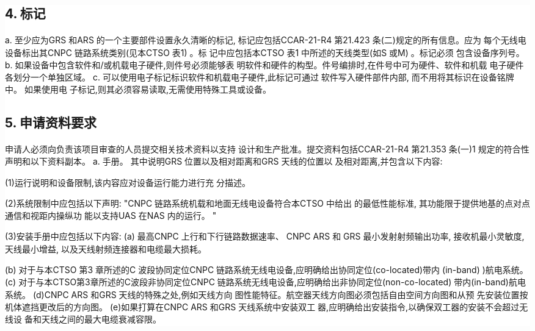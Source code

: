 ## 4. 标记

a. 至少应为GRS 和ARS 的一个主要部件设置永久清晰的标记,
标记应包括CCAR-21-R4 第21.423 条(二)规定的所有信息。应为
每个无线电设备标出其CNPC 链路系统类别(见本CTSO 表1)
。标
记中应包括本CTSO 表1 中所述的天线类型(如S 或M)
。标记必须
包含设备序列号。 
b. 如果设备中包含软件和/或机载电子硬件,则件号必须能够表
明软件和硬件的构型。件号编排时,在件号中可为硬件、软件和机载
电子硬件各划分一个单独区域。 
c. 可以使用电子标记标识软件和机载电子硬件,此标记可通过
软件写入硬件部件内部,
而不用将其标识在设备铭牌中。
如果使用电
子标记,则其必须容易读取,无需使用特殊工具或设备。 

## 5. 申请资料要求

申请人必须向负责该项目审查的人员提交相关技术资料以支持
设计和生产批准。提交资料包括CCAR-21-R4 第21.353 条(一)1
规定的符合性声明和以下资料副本。 
a. 手册。
其中说明GRS 位置以及相对距离和GRS 天线的位置以
及相对距离,并包含以下内容: 

(1)运行说明和设备限制,该内容应对设备运行能力进行充
分描述。 

(2)系统限制中应包括以下声明: 
"CNPC 链路系统机载和地面无线电设备符合本CTSO 中给出
的最低性能标准,
其功能限于提供地基的点对点通信和视距内操纵功
能以支持UAS 在NAS 内的运行。
" 

(3)安装手册中应包括以下内容: 
(a)
最高CNPC 上行和下行链路数据速率、
CNPC ARS 和
GRS 最小发射射频输出功率,
接收机最小灵敏度,
天线最小增益,
以及天线射频连接器和电缆最大损耗。 

(b)
对于与本CTSO 第3 章所述的C 波段协同定位CNPC
链路系统无线电设备,应明确给出协同定位(co-located)带内
(in-band) )航电系统。 
(c)
对于与本CTSO第3章所述的C波段非协同定位CNPC
链路系统无线电设备,应明确给出非协同定位(non-co-located)
带内(in-band)航电系统。 
(d)CNPC ARS 和GRS 天线的特殊之处,例如天线方向
图性能特征。航空器天线方向图必须包括自由空间方向图和从预
先安装位置按机体遮挡更改后的方向图。 
(e)如果打算在CNPC ARS 和GRS 天线系统中安装双工
器,应明确给出安装指令,以确保双工器的安装不会超过无线设
备和天线之间的最大电缆衰减容限。 
